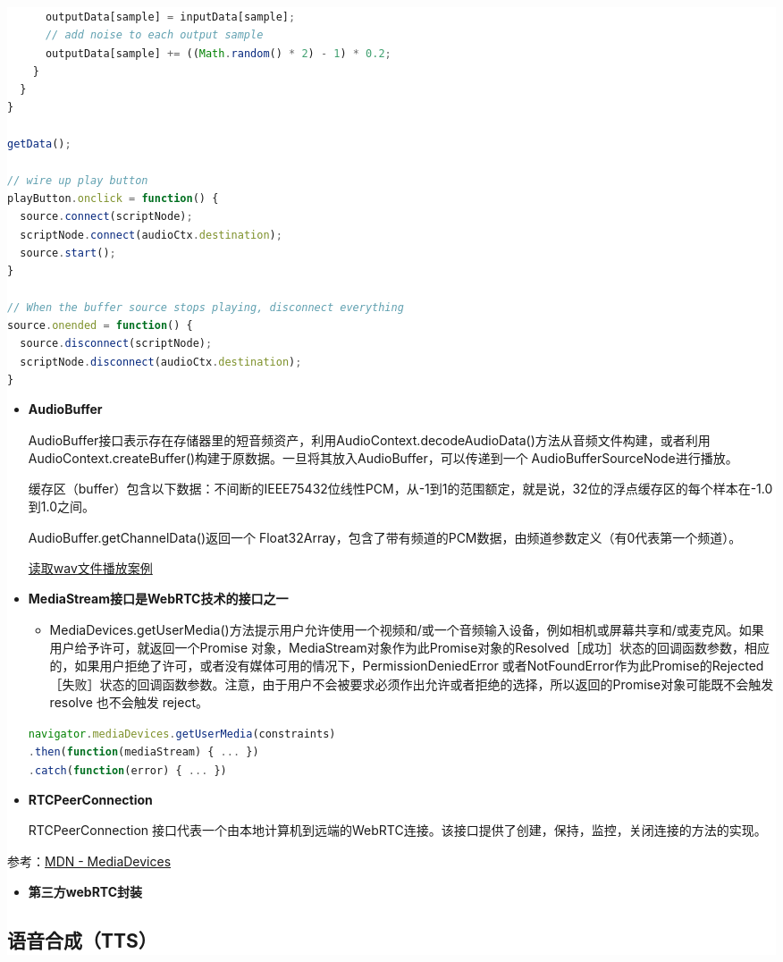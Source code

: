   ```js
        outputData[sample] = inputData[sample];
        // add noise to each output sample
        outputData[sample] += ((Math.random() * 2) - 1) * 0.2;         
      }
    }
  }

  getData();

  // wire up play button
  playButton.onclick = function() {
    source.connect(scriptNode);
    scriptNode.connect(audioCtx.destination);
    source.start();
  }
        
  // When the buffer source stops playing, disconnect everything
  source.onended = function() {
    source.disconnect(scriptNode);
    scriptNode.disconnect(audioCtx.destination);
  }
  ```

* **AudioBuffer**

  AudioBuffer接口表示存在存储器里的短音频资产，利用AudioContext.decodeAudioData()方法从音频文件构建，或者利用 AudioContext.createBuffer()构建于原数据。一旦将其放入AudioBuffer，可以传递到一个 AudioBufferSourceNode进行播放。

  缓存区（buffer）包含以下数据：不间断的IEEE75432位线性PCM，从-1到1的范围额定，就是说，32位的浮点缓存区的每个样本在-1.0到1.0之间。

  AudioBuffer.getChannelData()返回一个 Float32Array，包含了带有频道的PCM数据，由频道参数定义（有0代表第一个频道）。
  
  [读取wav文件播放案例](./examples/readWav.html)

* **MediaStream接口是WebRTC技术的接口之一**

  - MediaDevices.getUserMedia()方法提示用户允许使用一个视频和/或一个音频输入设备，例如相机或屏幕共享和/或麦克风。如果用户给予许可，就返回一个Promise 对象，MediaStream对象作为此Promise对象的Resolved［成功］状态的回调函数参数，相应的，如果用户拒绝了许可，或者没有媒体可用的情况下，PermissionDeniedError 或者NotFoundError作为此Promise的Rejected［失败］状态的回调函数参数。注意，由于用户不会被要求必须作出允许或者拒绝的选择，所以返回的Promise对象可能既不会触发resolve 也不会触发 reject。

  ```js
  navigator.mediaDevices.getUserMedia(constraints)
  .then(function(mediaStream) { ... })
  .catch(function(error) { ... })
  ```

* **RTCPeerConnection**

  RTCPeerConnection 接口代表一个由本地计算机到远端的WebRTC连接。该接口提供了创建，保持，监控，关闭连接的方法的实现。

参考：[MDN - MediaDevices](https://developer.mozilla.org/zh-CN/docs/Web/API/MediaDevices/getUserMedia)

* **第三方webRTC封装**


## 语音合成（TTS）
